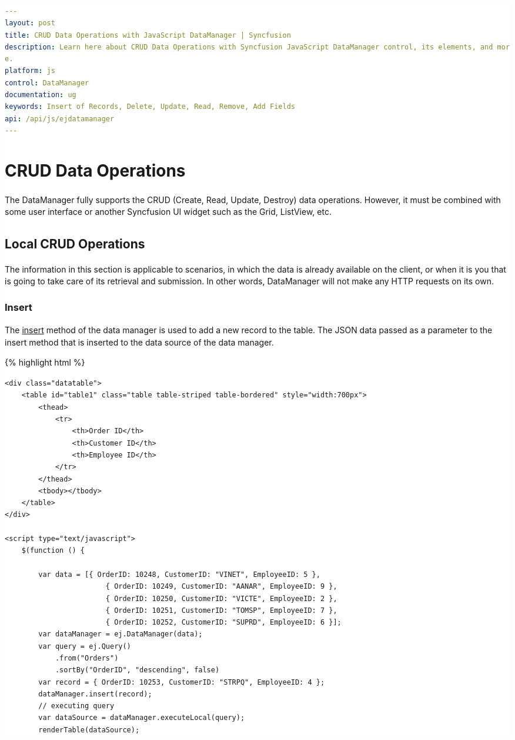 ```yaml
---
layout: post
title: CRUD Data Operations with JavaScript DataManager | Syncfusion
description: Learn here about CRUD Data Operations with Syncfusion JavaScript DataManager control, its elements, and more.
platform: js
control: DataManager
documentation: ug
keywords: Insert of Records, Delete, Update, Read, Remove, Add Fields
api: /api/js/ejdatamanager
---
```


# CRUD Data Operations

The DataManager fully supports the CRUD (Create, Read, Update, Destroy) data operations. However, it must be combined with some user interface or another Syncfusion UI widget such as the Grid, ListView, etc.

## Local CRUD Operations

The information in this section is applicable to scenarios, in which the data is already available on the client, or when it is you that is going to take care of its retrieval and submission. In other words, DataManager will not make any HTTP requests on its own.

### Insert

The [insert](https://help.syncfusion.com/api/js/ejdatamanager#methods:insert) method of the data manager is used to add a new record to the table. The JSON data passed as a parameter to the insert method that is inserted to the data source of the data manager.

{% highlight html %}

    <div class="datatable">
        <table id="table1" class="table table-striped table-bordered" style="width:700px">
            <thead>
                <tr>
                    <th>Order ID</th>
                    <th>Customer ID</th>
                    <th>Employee ID</th>
                </tr>
            </thead>
            <tbody></tbody>
        </table>
    </div>

    <script type="text/javascript">
        $(function () {

            var data = [{ OrderID: 10248, CustomerID: "VINET", EmployeeID: 5 },
                            { OrderID: 10249, CustomerID: "AANAR", EmployeeID: 9 },
                            { OrderID: 10250, CustomerID: "VICTE", EmployeeID: 2 },
                            { OrderID: 10251, CustomerID: "TOMSP", EmployeeID: 7 },
                            { OrderID: 10252, CustomerID: "SUPRD", EmployeeID: 6 }];
            var dataManager = ej.DataManager(data);
            var query = ej.Query()
                .from("Orders")
                .sortBy("OrderID", "descending", false)
            var record = { OrderID: 10253, CustomerID: "STRPQ", EmployeeID: 4 };
            dataManager.insert(record);
            // executing query
            var dataSource = dataManager.executeLocal(query);
            renderTable(dataSource);
